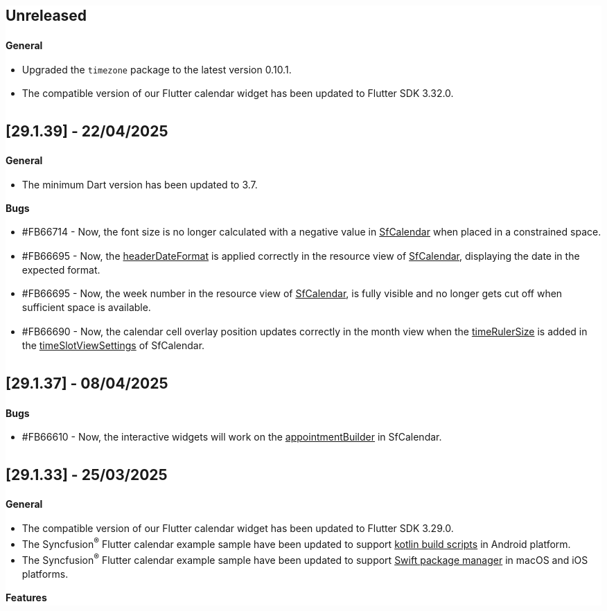 ## Unreleased

**General**

* Upgraded the `timezone` package to the latest version 0.10.1.

* The compatible version of our Flutter calendar widget has been updated to Flutter SDK 3.32.0.

## [29.1.39] - 22/04/2025

**General**

*  The minimum Dart version has been updated to 3.7.

**Bugs**

* \#FB66714 - Now, the font size is no longer calculated with a negative value in [SfCalendar](https://pub.dev/documentation/syncfusion_flutter_calendar/latest/calendar/SfCalendar-class.html) when placed in a constrained space.

* \#FB66695 - Now, the [headerDateFormat](https://pub.dev/documentation/syncfusion_flutter_calendar/latest/calendar/SfCalendar/headerDateFormat.html) is applied correctly in the resource view of [SfCalendar](https://pub.dev/documentation/syncfusion_flutter_calendar/latest/calendar/SfCalendar-class.html), displaying the date in the expected format.

* \#FB66695 - Now, the week number in the resource view of [SfCalendar](https://pub.dev/documentation/syncfusion_flutter_calendar/latest/calendar/SfCalendar-class.html), is fully visible and no longer gets cut off when sufficient space is available.

* \#FB66690 - Now, the calendar cell overlay position updates correctly in the month view when the [timeRulerSize](https://pub.dev/documentation/syncfusion_flutter_calendar/latest/calendar/TimeSlotViewSettings/timeRulerSize.html) is added in the [timeSlotViewSettings](https://pub.dev/documentation/syncfusion_flutter_calendar/latest/calendar/SfCalendar/timeSlotViewSettings.html) of SfCalendar.

## [29.1.37] - 08/04/2025

**Bugs**

* \#FB66610 - Now, the interactive widgets will work on the [appointmentBuilder](https://pub.dev/documentation/syncfusion_flutter_calendar/latest/calendar/SfCalendar/appointmentBuilder.html) in SfCalendar.

## [29.1.33] - 25/03/2025

**General**

*  The compatible version of our Flutter calendar widget has been updated to Flutter SDK 3.29.0.
*  The Syncfusion<sup>&reg;</sup> Flutter calendar example sample have been updated to support [kotlin build scripts](https://docs.flutter.dev/release/breaking-changes/flutter-gradle-plugin-apply) in Android platform.
*  The Syncfusion<sup>&reg;</sup> Flutter calendar example sample have been updated to support [Swift package manager](https://docs.flutter.dev/packages-and-plugins/swift-package-manager/for-app-developers) in macOS and iOS platforms.

**Features**
